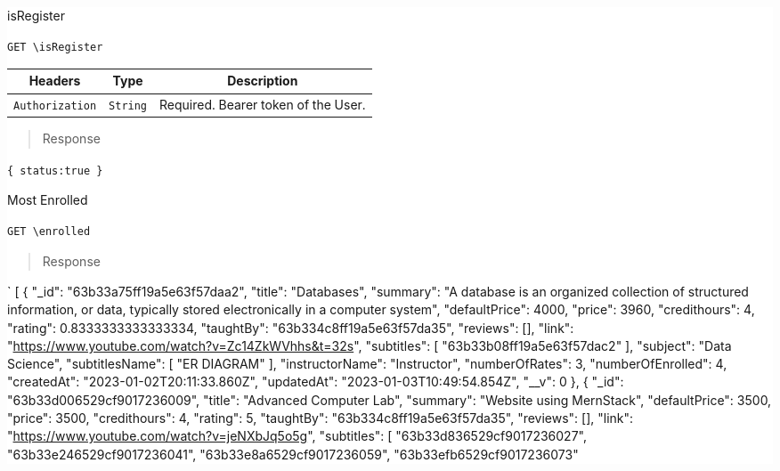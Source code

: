

isRegister

`GET \isRegister`


| Headers | Type | Description |
| --- | -- | --- |
| `Authorization`| `String` | Required. Bearer token of the User.|

> Response

`{
status:true
}
`

Most Enrolled

`GET \enrolled`

> Response

`
 [
    {
        "_id": "63b33a75ff19a5e63f57daa2",
        "title": "Databases",
        "summary": "A database is an organized collection of structured information, or data, typically stored electronically in a computer system",
        "defaultPrice": 4000,
        "price": 3960,
        "credithours": 4,
        "rating": 0.8333333333333334,
        "taughtBy": "63b334c8ff19a5e63f57da35",
        "reviews": [],
        "link": "https://www.youtube.com/watch?v=Zc14ZkWVhhs&t=32s",
        "subtitles": [
            "63b33b08ff19a5e63f57dac2"
        ],
        "subject": "Data Science",
        "subtitlesName": [
            "ER DIAGRAM"
        ],
        "instructorName": "Instructor",
        "numberOfRates": 3,
        "numberOfEnrolled": 4,
        "createdAt": "2023-01-02T20:11:33.860Z",
        "updatedAt": "2023-01-03T10:49:54.854Z",
        "__v": 0
    },
    {
        "_id": "63b33d006529cf9017236009",
        "title": "Advanced Computer Lab",
        "summary": "Website using MernStack",
        "defaultPrice": 3500,
        "price": 3500,
        "credithours": 4,
        "rating": 5,
        "taughtBy": "63b334c8ff19a5e63f57da35",
        "reviews": [],
        "link": "https://www.youtube.com/watch?v=jeNXbJq5o5g",
        "subtitles": [
            "63b33d836529cf9017236027",
            "63b33e246529cf9017236041",
            "63b33e8a6529cf9017236059",
            "63b33efb6529cf9017236073"